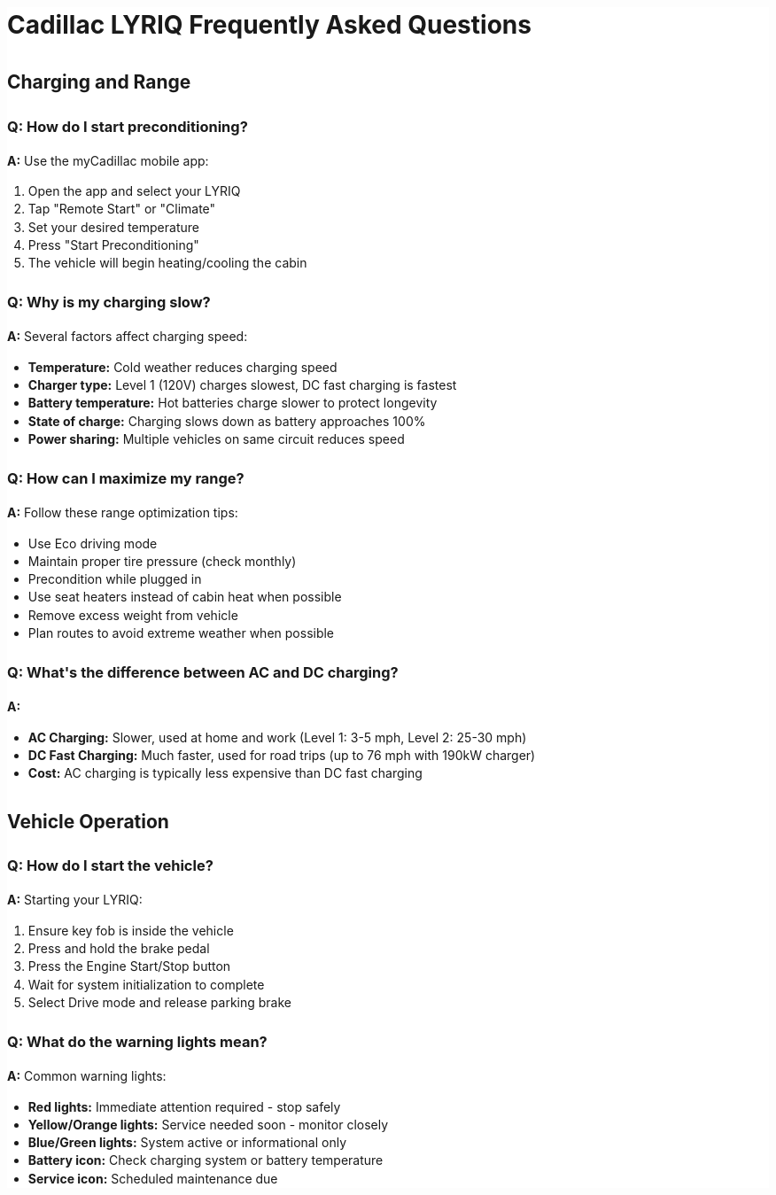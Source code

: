 # Cadillac LYRIQ Frequently Asked Questions

## Charging and Range

### Q: How do I start preconditioning?
**A:** Use the myCadillac mobile app:
1. Open the app and select your LYRIQ
2. Tap "Remote Start" or "Climate" 
3. Set your desired temperature
4. Press "Start Preconditioning"
5. The vehicle will begin heating/cooling the cabin

### Q: Why is my charging slow?
**A:** Several factors affect charging speed:
- **Temperature:** Cold weather reduces charging speed
- **Charger type:** Level 1 (120V) charges slowest, DC fast charging is fastest
- **Battery temperature:** Hot batteries charge slower to protect longevity
- **State of charge:** Charging slows down as battery approaches 100%
- **Power sharing:** Multiple vehicles on same circuit reduces speed

### Q: How can I maximize my range?
**A:** Follow these range optimization tips:
- Use Eco driving mode
- Maintain proper tire pressure (check monthly)
- Precondition while plugged in
- Use seat heaters instead of cabin heat when possible
- Remove excess weight from vehicle
- Plan routes to avoid extreme weather when possible

### Q: What's the difference between AC and DC charging?
**A:** 
- **AC Charging:** Slower, used at home and work (Level 1: 3-5 mph, Level 2: 25-30 mph)
- **DC Fast Charging:** Much faster, used for road trips (up to 76 mph with 190kW charger)
- **Cost:** AC charging is typically less expensive than DC fast charging

## Vehicle Operation

### Q: How do I start the vehicle?
**A:** Starting your LYRIQ:
1. Ensure key fob is inside the vehicle
2. Press and hold the brake pedal
3. Press the Engine Start/Stop button
4. Wait for system initialization to complete
5. Select Drive mode and release parking brake

### Q: What do the warning lights mean?
**A:** Common warning lights:
- **Red lights:** Immediate attention required - stop safely
- **Yellow/Orange lights:** Service needed soon - monitor closely  
- **Blue/Green lights:** System active or informational only
- **Battery icon:** Check charging system or battery temperature
- **Service icon:** Scheduled maintenance due
